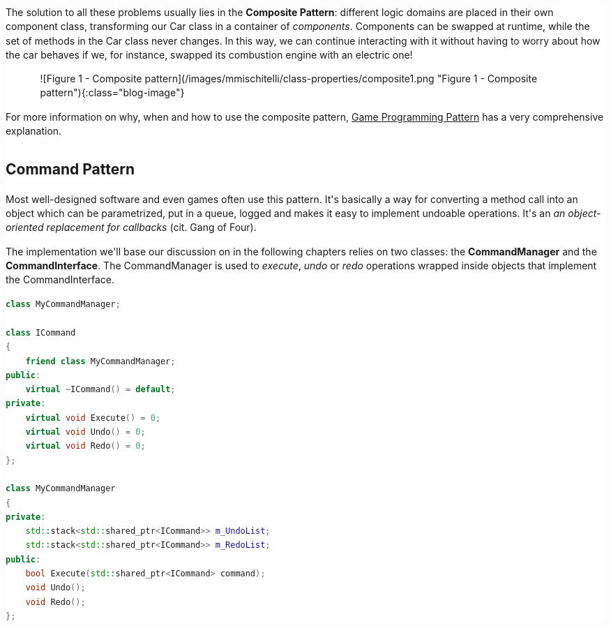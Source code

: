 The solution to all these problems usually lies in the **Composite Pattern**: different logic domains are placed in their own component class, transforming our Car class in a container of *components*. Components can be swapped at runtime, while the set of methods in the Car class never changes. In this way, we can continue interacting with it without having to worry about how the car behaves if we, for instance, swapped its combustion engine with an electric one!

<div markdown="1" class="blog-image-container"  style="width:761px; display: block; margin-left: auto; margin-right: auto;">
![Figure 1 - Composite pattern](/images/mmischitelli/class-properties/composite1.png "Figure 1 - Composite pattern"){:class="blog-image"}
</div>

For more information on why, when and how to use the composite pattern, [Game Programming Pattern](http://gameprogrammingpatterns.com/component.html) has a very comprehensive explanation.

## Command Pattern

Most well-designed software and even games often use this pattern. It's basically a way for converting a method call into an object which can be parametrized, put in a queue, logged and makes it easy to implement undoable operations. It's an *an object-oriented replacement for callbacks* (cit. Gang of Four).

The implementation we'll base our discussion on in the following chapters relies on two classes: the **CommandManager** and the **CommandInterface**. The CommandManager is used to *execute*, *undo* or *redo* operations wrapped inside objects that implement the CommandInterface.

```cpp
class MyCommandManager;

class ICommand
{
    friend class MyCommandManager;
public:
    virtual ~ICommand() = default;
private:
    virtual void Execute() = 0;
    virtual void Undo() = 0;
    virtual void Redo() = 0;
};

class MyCommandManager
{
private:    
    std::stack<std::shared_ptr<ICommand>> m_UndoList;
    std::stack<std::shared_ptr<ICommand>> m_RedoList;
public:
    bool Execute(std::shared_ptr<ICommand> command);
    void Undo();
    void Redo();
};
```
